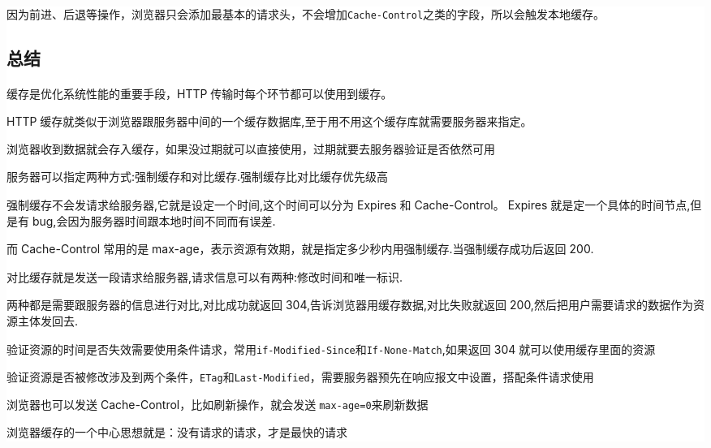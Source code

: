因为前进、后退等操作，浏览器只会添加最基本的请求头，不会增加`Cache-Control`之类的字段，所以会触发本地缓存。

## 总结

缓存是优化系统性能的重要手段，HTTP 传输时每个环节都可以使用到缓存。

HTTP 缓存就类似于浏览器跟服务器中间的一个缓存数据库,至于用不用这个缓存库就需要服务器来指定。

浏览器收到数据就会存入缓存，如果没过期就可以直接使用，过期就要去服务器验证是否依然可用

服务器可以指定两种方式:强制缓存和对比缓存.强制缓存比对比缓存优先级高

强制缓存不会发请求给服务器,它就是设定一个时间,这个时间可以分为 Expires 和 Cache-Control。
Expires 就是定一个具体的时间节点,但是有 bug,会因为服务器时间跟本地时间不同而有误差.

而 Cache-Control 常用的是 max-age，表示资源有效期，就是指定多少秒内用强制缓存.当强制缓存成功后返回 200.

对比缓存就是发送一段请求给服务器,请求信息可以有两种:修改时间和唯一标识.

两种都是需要跟服务器的信息进行对比,对比成功就返回 304,告诉浏览器用缓存数据,对比失败就返回 200,然后把用户需要请求的数据作为资源主体发回去.

验证资源的时间是否失效需要使用条件请求，常用`if-Modified-Since`和`If-None-Match`,如果返回 304 就可以使用缓存里面的资源

验证资源是否被修改涉及到两个条件，`ETag`和`Last-Modified`，需要服务器预先在响应报文中设置，搭配条件请求使用

浏览器也可以发送 Cache-Control，比如刷新操作，就会发送 `max-age=0`来刷新数据

浏览器缓存的一个中心思想就是：没有请求的请求，才是最快的请求

